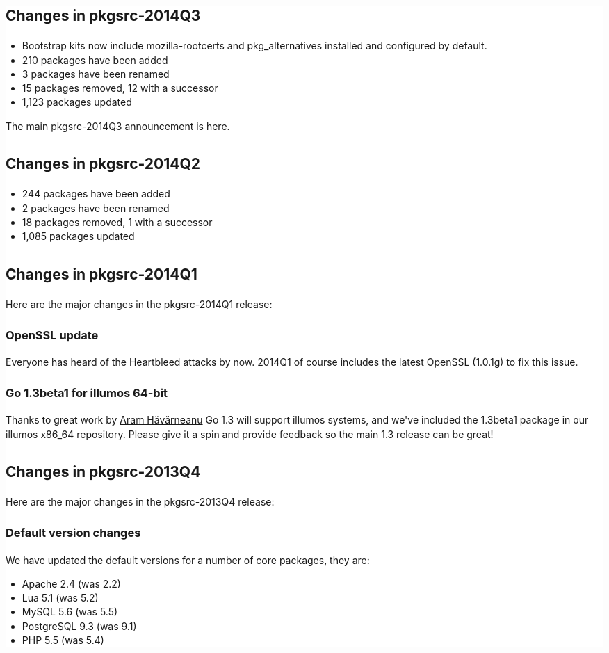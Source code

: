 ## Changes in pkgsrc-2014Q3

* Bootstrap kits now include mozilla-rootcerts and pkg\_alternatives installed
  and configured by default.
* 210 packages have been added
* 3 packages have been renamed
* 15 packages removed, 12 with a successor
* 1,123 packages updated

The main pkgsrc-2014Q3 announcement is
[here](http://mail-index.netbsd.org/pkgsrc-users/2014/10/03/msg020427.html).

<a name="pkgsrc-2014Q2"/>

## Changes in pkgsrc-2014Q2

* 244 packages have been added
* 2 packages have been renamed
* 18 packages removed, 1 with a successor
* 1,085 packages updated

<a name="pkgsrc-2014Q1"/>

## Changes in pkgsrc-2014Q1

Here are the major changes in the pkgsrc-2014Q1 release:

### OpenSSL update

Everyone has heard of the Heartbleed attacks by now.  2014Q1 of course includes
the latest OpenSSL (1.0.1g) to fix this issue.

### Go 1.3beta1 for illumos 64-bit

Thanks to great work by [Aram Hăvărneanu](https://twitter.com/aramh) Go 1.3
will support illumos systems, and we've included the 1.3beta1 package in our
illumos x86\_64 repository.  Please give it a spin and provide feedback so the
main 1.3 release can be great!

<a name="pkgsrc-2013Q4"/>

## Changes in pkgsrc-2013Q4

Here are the major changes in the pkgsrc-2013Q4 release:

### Default version changes

We have updated the default versions for a number of core packages, they are:

* Apache 2.4 (was 2.2)
* Lua 5.1 (was 5.2)
* MySQL 5.6 (was 5.5)
* PostgreSQL 9.3 (was 9.1)
* PHP 5.5 (was 5.4)
